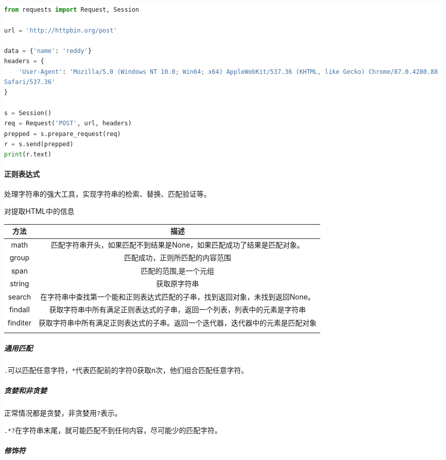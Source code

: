 
```python
from requests import Request, Session

url = 'http://httpbin.org/post'

data = {'name': 'reddy'}
headers = {
    'User-Agent': 'Mozilla/5.0 (Windows NT 10.0; Win64; x64) AppleWebKit/537.36 (KHTML, like Gecko) Chrome/87.0.4280.88 Safari/537.36'
}

s = Session()
req = Request('POST', url, headers)
prepped = s.prepare_request(req)
r = s.send(prepped)
print(r.text)
```



#### 正则表达式

处理字符串的强大工具，实现字符串的检索、替换、匹配验证等。

对提取HTML中的信息



|   方法   |                             描述                             |
| :------: | :----------------------------------------------------------: |
|   math   | 匹配字符串开头，如果匹配不到结果是None，如果匹配成功了结果是匹配对象。 |
|  group   |                匹配成功，正则所匹配的内容范围                |
|   span   |                    匹配的范围,是一个元组                     |
|  string  |                         获取原字符串                         |
|  search  | 在字符串中查找第一个能和正则表达式匹配的子串，找到返回对象，未找到返回None。 |
| findall  | 获取字符串中所有满足正则表达式的子串，返回一个列表，列表中的元素是字符串 |
| finditer | 获取字符串中所有满足正则表达式的子串。返回一个迭代器，迭代器中的元素是匹配对象 |
|          |                                                              |

##### 通用匹配

`.`可以匹配任意字符，`*`代表匹配前的字符0获取n次，他们组合匹配任意字符。

##### 贪婪和非贪婪

正常情况都是贪婪，非贪婪用`?`表示。

`.*?`在字符串末尾，就可能匹配不到任何内容，尽可能少的匹配字符。



##### 修饰符
